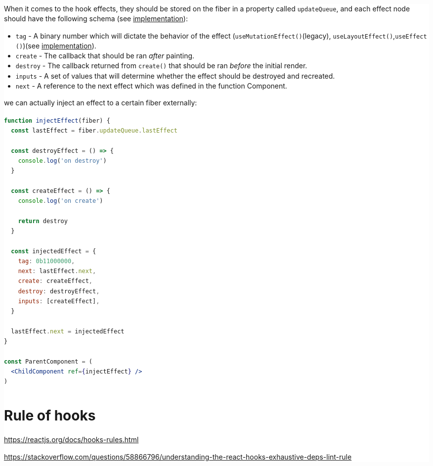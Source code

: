 When it comes to the hook effects, they should be stored on the fiber in a property called `updateQueue`, and each effect node should have the following schema (see [implementation](https://github.com/facebook/react/tree/5f06576f51ece88d846d01abd2ddd575827c6127/packages/react-reconciler/src/ReactFiberHooks.js#L477)):

- `tag` - A binary number which will dictate the behavior of the effect (`useMutationEffect()`(legacy), `useLayoutEffect()`,`useEffect()`)(see [implementation](https://github.com/facebook/react/tree/5f06576f51ece88d846d01abd2ddd575827c6127/packages/react-reconciler/src/ReactHookEffectTags.js)).
- `create` - The callback that should be ran *after* painting.
- `destroy` - The callback returned from `create()` that should be ran *before* the initial render.
- `inputs` - A set of values that will determine whether the effect should be destroyed and recreated.
- `next` - A reference to the next effect which was defined in the function Component.

we can actually inject an effect to a certain fiber externally:

```jsx
function injectEffect(fiber) {
  const lastEffect = fiber.updateQueue.lastEffect

  const destroyEffect = () => {
    console.log('on destroy')
  }

  const createEffect = () => {
    console.log('on create')

    return destroy
  }

  const injectedEffect = {
    tag: 0b11000000,
    next: lastEffect.next,
    create: createEffect,
    destroy: destroyEffect,
    inputs: [createEffect],
  }

  lastEffect.next = injectedEffect
}

const ParentComponent = (
  <ChildComponent ref={injectEffect} />
)
```

# Rule of hooks

https://reactjs.org/docs/hooks-rules.html

https://stackoverflow.com/questions/58866796/understanding-the-react-hooks-exhaustive-deps-lint-rule
